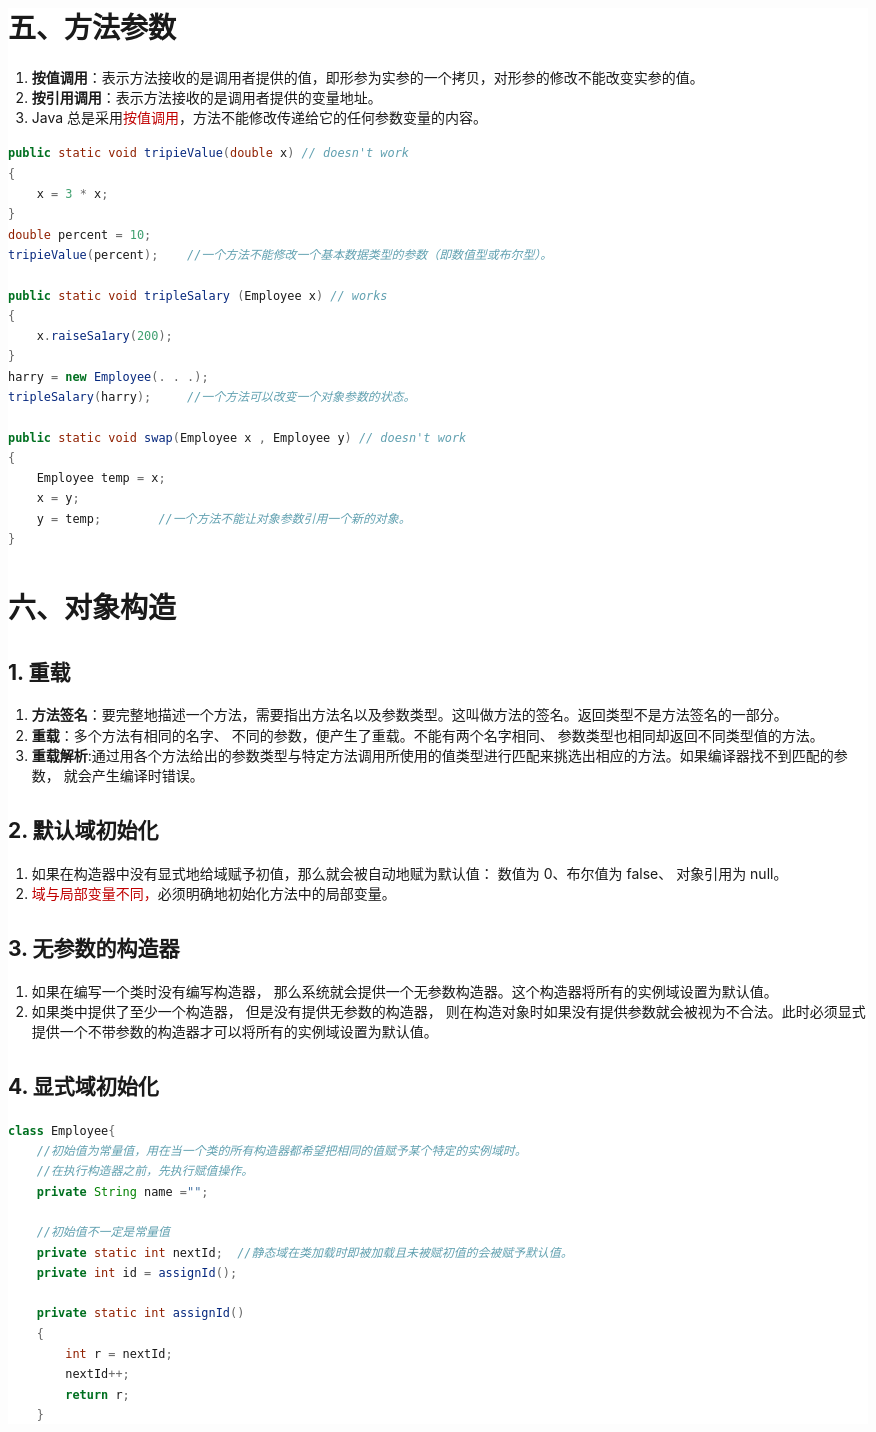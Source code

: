 # 五、方法参数
1. **按值调用**：表示方法接收的是调用者提供的值，即形参为实参的一个拷贝，对形参的修改不能改变实参的值。
2. **按引用调用**：表示方法接收的是调用者提供的变量地址。
3. Java 总是采用<font color=Crmison>按值调用</font>，方法不能修改传递给它的任何参数变量的内容。

```java
public static void tripieValue(double x) // doesn't work
{ 
    x = 3 * x;      
}
double percent = 10;  
tripieValue(percent);    //一个方法不能修改一个基本数据类型的参数（即数值型或布尔型）。

public static void tripleSalary (Employee x) // works
{ 
    x.raiseSa1ary(200);  
}
harry = new Employee(. . .);
tripleSalary(harry);     //一个方法可以改变一个对象参数的状态。

public static void swap(Employee x , Employee y) // doesn't work
{
    Employee temp = x; 
    x = y; 
    y = temp;        //一个方法不能让对象参数引用一个新的对象。
}
```

# 六、对象构造
## 1. 重载
1. **方法签名**：要完整地描述一个方法，需要指出方法名以及参数类型。这叫做方法的签名。返回类型不是方法签名的一部分。
2. **重载**：多个方法有相同的名字、 不同的参数，便产生了重载。不能有两个名字相同、 参数类型也相同却返回不同类型值的方法。
3. **重载解析**:通过用各个方法给出的参数类型与特定方法调用所使用的值类型进行匹配来挑选出相应的方法。如果编译器找不到匹配的参数， 就会产生编译时错误。

## 2. 默认域初始化
1. 如果在构造器中没有显式地给域赋予初值，那么就会被自动地赋为默认值： 数值为 0、布尔值为 false、 对象引用为 null。
2. <font color=Crmison>域与局部变量不同，</font>必须明确地初始化方法中的局部变量。

## 3. 无参数的构造器
1. 如果在编写一个类时没有编写构造器， 那么系统就会提供一个无参数构造器。这个构造器将所有的实例域设置为默认值。
2. 如果类中提供了至少一个构造器， 但是没有提供无参数的构造器， 则在构造对象时如果没有提供参数就会被视为不合法。此时必须显式提供一个不带参数的构造器才可以将所有的实例域设置为默认值。

## 4. 显式域初始化
```java
class Employee{
    //初始值为常量值，用在当一个类的所有构造器都希望把相同的值赋予某个特定的实例域时。
    //在执行构造器之前，先执行赋值操作。
    private String name ="";  
    
    //初始值不一定是常量值
    private static int nextId;  //静态域在类加载时即被加载且未被赋初值的会被赋予默认值。
    private int id = assignId();

    private static int assignId()
    {
        int r = nextId;
        nextId++;
        return r;
    }
```